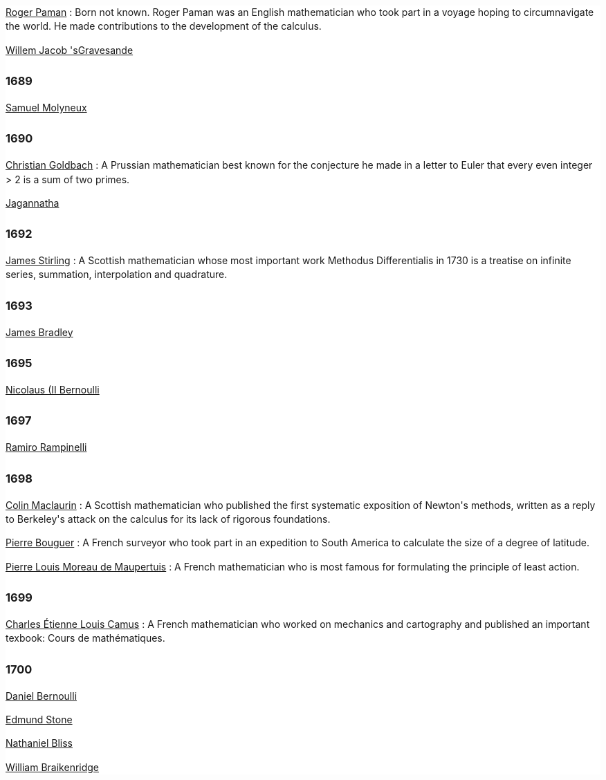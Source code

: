<a href="https://mathshistory.st-andrews.ac.uk/Biographies/Paman/">Roger Paman</a>
: Born not known. Roger Paman was an English mathematician who took part in a voyage hoping to circumnavigate the world. He made contributions to the development of the calculus.

<a href="https://mathshistory.st-andrews.ac.uk/Biographies/SGravesande/">Willem Jacob 'sGravesande</a>

### 1689 
<a href="https://mathshistory.st-andrews.ac.uk/Biographies/Molyneux_Samuel/">Samuel Molyneux</a>

### 1690 
<a href="https://mathshistory.st-andrews.ac.uk/Biographies/Goldbach/">Christian Goldbach</a>
: A Prussian mathematician best known for the conjecture he made in a letter to Euler that every even integer > 2 is a sum of two primes.

<a href="https://mathshistory.st-andrews.ac.uk/Biographies/Jagannatha/">Jagannatha</a>

### 1692 
<a href="https://mathshistory.st-andrews.ac.uk/Biographies/Stirling/">James Stirling</a>
: A Scottish mathematician whose most important work Methodus Differentialis in 1730 is a treatise on infinite series, summation, interpolation and quadrature.

### 1693 
<a href="https://mathshistory.st-andrews.ac.uk/Biographies/Bradley/">James Bradley</a>

### 1695 
<a href="https://mathshistory.st-andrews.ac.uk/Biographies/Bernoulli_Nicolaus(II)/">Nicolaus (II Bernoulli</a>

### 1697 
<a href="https://mathshistory.st-andrews.ac.uk/Biographies/Rampinelli/">Ramiro Rampinelli</a>

### 1698 
<a href="https://mathshistory.st-andrews.ac.uk/Biographies/Maclaurin/">Colin Maclaurin</a>
: A Scottish mathematician who published the first systematic exposition of Newton's methods, written as a reply to Berkeley's attack on the calculus for its lack of rigorous foundations.

<a href="https://mathshistory.st-andrews.ac.uk/Biographies/Bouguer/">Pierre Bouguer</a>
: A French surveyor who took part in an expedition to South America to calculate the size of a degree of latitude.

<a href="https://mathshistory.st-andrews.ac.uk/Biographies/Maupertuis/">Pierre Louis Moreau de Maupertuis</a>
: A French mathematician who is most famous for formulating the principle of least action.

### 1699 
<a href="https://mathshistory.st-andrews.ac.uk/Biographies/Camus/">Charles Étienne Louis Camus</a>
: A French mathematician who worked on mechanics and cartography and published an important texbook: Cours de mathématiques.

### 1700 
<a href="https://mathshistory.st-andrews.ac.uk/Biographies/Bernoulli_Daniel/">Daniel Bernoulli</a>

<a href="https://mathshistory.st-andrews.ac.uk/Biographies/Stone_Edmund/">Edmund Stone</a>

<a href="https://mathshistory.st-andrews.ac.uk/Biographies/Bliss_Nathaniel/">Nathaniel Bliss</a>

<a href="https://mathshistory.st-andrews.ac.uk/Biographies/Braikenridge/">William Braikenridge</a>

